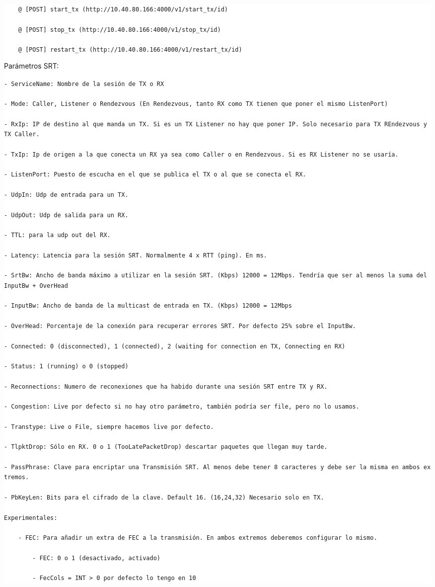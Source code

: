         @ [POST] start_tx (http://10.40.80.166:4000/v1/start_tx/id)

        @ [POST] stop_tx (http://10.40.80.166:4000/v1/stop_tx/id)

        @ [POST] restart_tx (http://10.40.80.166:4000/v1/restart_tx/id)


Parámetros SRT:
    
    - ServiceName: Nombre de la sesión de TX o RX

    - Mode: Caller, Listener o Rendezvous (En Rendezvous, tanto RX como TX tienen que poner el mismo ListenPort)

    - RxIp: IP de destino al que manda un TX. Si es un TX Listener no hay que poner IP. Solo necesario para TX REndezvous y TX Caller.

    - TxIp: Ip de origen a la que conecta un RX ya sea como Caller o en Rendezvous. Si es RX Listener no se usaría.

    - ListenPort: Puesto de escucha en el que se publica el TX o al que se conecta el RX.

    - UdpIn: Udp de entrada para un TX.

    - UdpOut: Udp de salida para un RX.

    - TTL: para la udp out del RX.

    - Latency: Latencia para la sesión SRT. Normalmente 4 x RTT (ping). En ms.

    - SrtBw: Ancho de banda máximo a utilizar en la sesión SRT. (Kbps) 12000 = 12Mbps. Tendría que ser al menos la suma del InputBw + OverHead

    - InputBw: Ancho de banda de la multicast de entrada en TX. (Kbps) 12000 = 12Mbps

    - OverHead: Porcentaje de la conexión para recuperar errores SRT. Por defecto 25% sobre el InputBw.

    - Connected: 0 (disconnected), 1 (connected), 2 (waiting for connection en TX, Connecting en RX)

    - Status: 1 (running) o 0 (stopped)

    - Reconnections: Numero de reconexiones que ha habido durante una sesión SRT entre TX y RX.

    - Congestion: Live por defecto si no hay otro parámetro, también podría ser file, pero no lo usamos.

    - Transtype: Live o File, siempre hacemos live por defecto.

    - TlpktDrop: Sólo en RX. 0 o 1 (TooLatePacketDrop) descartar paquetes que llegan muy tarde.

    - PassPhrase: Clave para encriptar una Transmisión SRT. Al menos debe tener 8 caracteres y debe ser la misma en ambos extremos.
    
    - PbKeyLen: Bits para el cifrado de la clave. Default 16. (16,24,32) Necesario solo en TX.

    Experimentales:

        - FEC: Para añadir un extra de FEC a la transmisión. En ambos extremos deberemos configurar lo mismo.

            - FEC: 0 o 1 (desactivado, activado)

            - FecCols = INT > 0 por defecto lo tengo en 10
